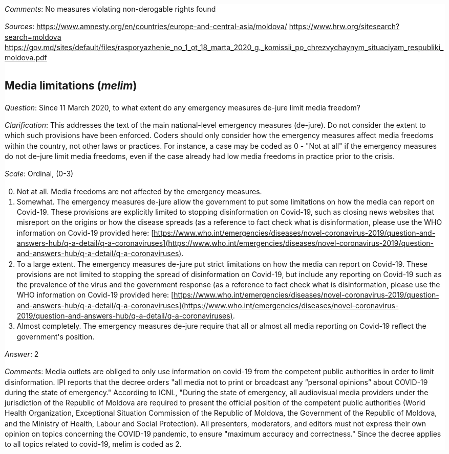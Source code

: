  

*Comments*:
 No measures violating non-derogable rights found 

*Sources*:
 https://www.amnesty.org/en/countries/europe-and-central-asia/moldova/
https://www.hrw.org/sitesearch?search=moldova
https://gov.md/sites/default/files/rasporyazhenie_no_1_ot_18_marta_2020_g._komissii_po_chrezvychaynym_situaciyam_respubliki_moldova.pdf





## Media limitations (*melim*) 

*Question*: Since 11 March 2020, to what extent do any emergency measures de-jure limit media freedom?

 

*Clarification*: This addresses the text of the main national-level emergency measures (de-jure). Do not consider the extent to which such provisions have been enforced. Coders should only consider how the emergency measures affect media freedoms within the country, not other laws or practices. For instance, a case may be coded as 0 - "Not at all" if the emergency measures do not de-jure limit media freedoms, even if the case already had low media freedoms in practice prior to the crisis. 

 

*Scale*: Ordinal, (0-3) 

 0. Not at all. Media freedoms are not affected by the emergency measures. 
 1. Somewhat. The emergency measures de-jure allow the government to put some limitations on how the media can report on Covid-19. These provisions are explicitly limited to stopping disinformation on Covid-19, such as closing news websites that misreport on the origins or how the disease spreads (as a reference to fact check what is disinformation, please use the WHO information on Covid-19 provided here: [https://www.who.int/emergencies/diseases/novel-coronavirus-2019/question-and-answers-hub/q-a-detail/q-a-coronaviruses](https://www.who.int/emergencies/diseases/novel-coronavirus-2019/question-and-answers-hub/q-a-detail/q-a-coronaviruses). 
 2. To a large extent. The emergency measures de-jure put strict limitations on how the media can report on Covid-19. These provisions are not limited to stopping the spread of disinformation on Covid-19, but include any reporting on Covid-19 such as the prevalence of the virus and the government response (as a reference to fact check what is disinformation, please use the WHO information on Covid-19 provided here: [https://www.who.int/emergencies/diseases/novel-coronavirus-2019/question-and-answers-hub/q-a-detail/q-a-coronaviruses](https://www.who.int/emergencies/diseases/novel-coronavirus-2019/question-and-answers-hub/q-a-detail/q-a-coronaviruses). 
 3. Almost completely. The emergency measures de-jure require that all or almost all media reporting on Covid-19 reflect the government's position. 

 
*Answer*: 2 

*Comments*:
 Media outlets are obliged to only use information on covid-19 from the competent public authorities in order to limit disinformation. IPI reports that the decree orders "all media not to print or broadcast any “personal opinions” about COVID-19 during the state of emergency." According to ICNL, "During the state of emergency, all audiovisual media providers under the jurisdiction of the Republic of Moldova are required to present the official position of the competent public authorities (World Health Organization, Exceptional Situation Commission of the Republic of Moldova, the Government of the Republic of Moldova, and the Ministry of Health, Labour and Social Protection). All presenters, moderators, and editors must not express their own opinion on topics concerning the COVID-19 pandemic, to ensure "maximum accuracy and correctness." Since the decree applies to all topics related to covid-19, melim is coded as 2. 
